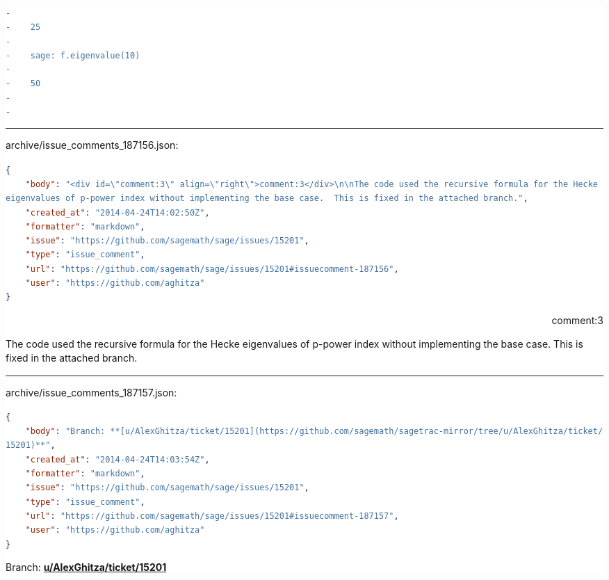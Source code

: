 ``````diff
-
-    25
-
-    sage: f.eigenvalue(10)
-
-    50
-
-
``````




---

archive/issue_comments_187156.json:
```json
{
    "body": "<div id=\"comment:3\" align=\"right\">comment:3</div>\n\nThe code used the recursive formula for the Hecke eigenvalues of p-power index without implementing the base case.  This is fixed in the attached branch.",
    "created_at": "2014-04-24T14:02:50Z",
    "formatter": "markdown",
    "issue": "https://github.com/sagemath/sage/issues/15201",
    "type": "issue_comment",
    "url": "https://github.com/sagemath/sage/issues/15201#issuecomment-187156",
    "user": "https://github.com/aghitza"
}
```

<div id="comment:3" align="right">comment:3</div>

The code used the recursive formula for the Hecke eigenvalues of p-power index without implementing the base case.  This is fixed in the attached branch.



---

archive/issue_comments_187157.json:
```json
{
    "body": "Branch: **[u/AlexGhitza/ticket/15201](https://github.com/sagemath/sagetrac-mirror/tree/u/AlexGhitza/ticket/15201)**",
    "created_at": "2014-04-24T14:03:54Z",
    "formatter": "markdown",
    "issue": "https://github.com/sagemath/sage/issues/15201",
    "type": "issue_comment",
    "url": "https://github.com/sagemath/sage/issues/15201#issuecomment-187157",
    "user": "https://github.com/aghitza"
}
```

Branch: **[u/AlexGhitza/ticket/15201](https://github.com/sagemath/sagetrac-mirror/tree/u/AlexGhitza/ticket/15201)**

